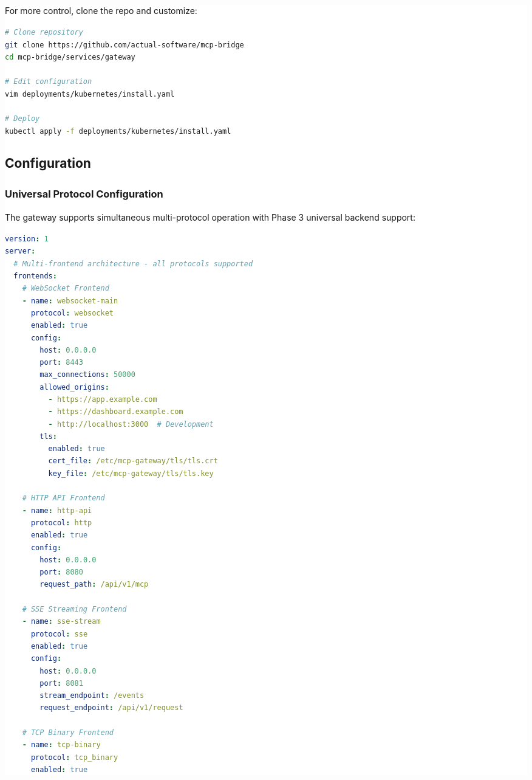 For more control, clone the repo and customize:

```bash
# Clone repository
git clone https://github.com/actual-software/mcp-bridge
cd mcp-bridge/services/gateway

# Edit configuration
vim deployments/kubernetes/install.yaml

# Deploy
kubectl apply -f deployments/kubernetes/install.yaml
```

## Configuration

### Universal Protocol Configuration

The gateway supports simultaneous multi-protocol operation with Phase 3 universal backend support:

```yaml
version: 1
server:
  # Multi-frontend architecture - all protocols supported
  frontends:
    # WebSocket Frontend
    - name: websocket-main
      protocol: websocket
      enabled: true
      config:
        host: 0.0.0.0
        port: 8443
        max_connections: 50000
        allowed_origins:
          - https://app.example.com
          - https://dashboard.example.com
          - http://localhost:3000  # Development
        tls:
          enabled: true
          cert_file: /etc/mcp-gateway/tls/tls.crt
          key_file: /etc/mcp-gateway/tls/tls.key

    # HTTP API Frontend
    - name: http-api
      protocol: http
      enabled: true
      config:
        host: 0.0.0.0
        port: 8080
        request_path: /api/v1/mcp

    # SSE Streaming Frontend
    - name: sse-stream
      protocol: sse
      enabled: true
      config:
        host: 0.0.0.0
        port: 8081
        stream_endpoint: /events
        request_endpoint: /api/v1/request

    # TCP Binary Frontend
    - name: tcp-binary
      protocol: tcp_binary
      enabled: true
```